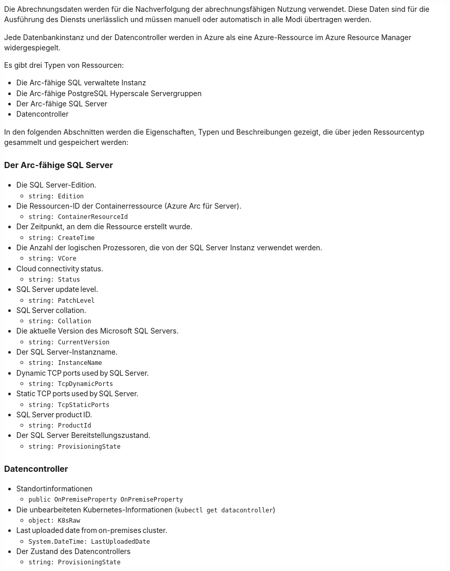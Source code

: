 Die Abrechnungsdaten werden für die Nachverfolgung der abrechnungsfähigen Nutzung verwendet. Diese Daten sind für die Ausführung des Diensts unerlässlich und müssen manuell oder automatisch in alle Modi übertragen werden. 

Jede Datenbankinstanz und der Datencontroller werden in Azure als eine Azure-Ressource im Azure Resource Manager widergespiegelt. 

Es gibt drei Typen von Ressourcen: 

- Die Arc-fähige SQL verwaltete Instanz 
- Die Arc-fähige PostgreSQL Hyperscale Servergruppen 
- Der Arc-fähige SQL Server 
- Datencontroller 

In den folgenden Abschnitten werden die Eigenschaften, Typen und Beschreibungen gezeigt, die über jeden Ressourcentyp gesammelt und gespeichert werden: 

### <a name="arc-enabled-sql-server"></a>Der Arc-fähige SQL Server 
- Die SQL Server-Edition. 
   - `string: Edition` 
- Die Ressourcen-ID der Containerressource (Azure Arc für Server). 
   - `string: ContainerResourceId` 
- Der Zeitpunkt, an dem die Ressource erstellt wurde. 
   - `string: CreateTime` 
- Die Anzahl der logischen Prozessoren, die von der SQL Server Instanz verwendet werden.
   - `string: VCore` 
- Cloud connectivity status. 
   - `string: Status` 
- SQL Server update level. 
   - `string: PatchLevel` 
- SQL Server collation. 
   - `string: Collation`
- Die aktuelle Version des Microsoft SQL Servers.
   - `string: CurrentVersion`
- Der SQL Server-Instanzname. 
   - `string: InstanceName`
- Dynamic TCP ports used by SQL Server. 
   - `string: TcpDynamicPorts`
- Static TCP ports used by SQL Server.
   - `string: TcpStaticPorts` 
- SQL Server product ID.
   - `string: ProductId`
- Der SQL Server Bereitstellungszustand.
   - `string: ProvisioningState`

### <a name="data-controller"></a>Datencontroller 

- Standortinformationen
   - `public OnPremiseProperty OnPremiseProperty` 
- Die unbearbeiteten Kubernetes-Informationen (`kubectl get datacontroller`) 
   - `object: K8sRaw` 
- Last uploaded date from on-premises cluster.
   - `System.DateTime: LastUploadedDate` 
- Der Zustand des Datencontrollers
   - `string: ProvisioningState` 
